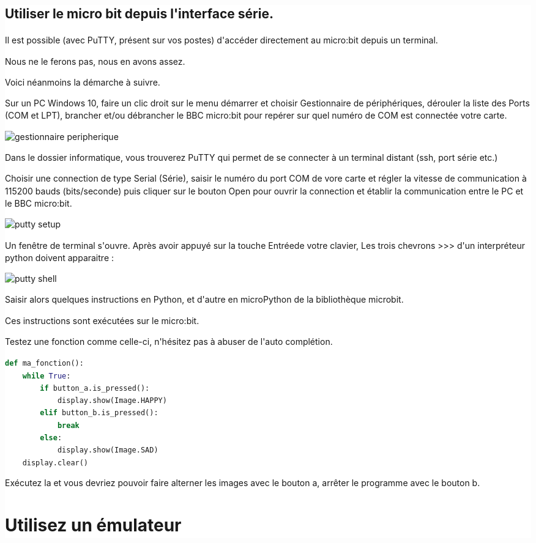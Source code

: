 ## Utiliser le micro bit depuis l'interface série.

Il est possible (avec PuTTY, présent sur vos postes) d'accéder directement
au micro:bit depuis un terminal.

Nous ne le ferons pas, nous en avons assez.

Voici néanmoins la démarche à suivre.

Sur un PC Windows 10, faire un clic droit sur le menu démarrer et choisir
Gestionnaire de périphériques, dérouler la liste des Ports (COM et LPT),
brancher et/ou débrancher le BBC micro:bit pour repérer sur quel numéro de COM
est connectée votre carte.

![gestionnaire peripherique](https://ericecmorlaix.github.io/img/W10-Gestionnaire00.png)

Dans le dossier informatique, vous trouverez PuTTY qui permet de se connecter
à un terminal distant (ssh, port série etc.)

Choisir une connection de type Serial (Série), saisir le numéro du port COM de
vore carte et régler la vitesse de communication à 115200 bauds (bits/seconde)
puis cliquer sur le bouton Open pour ouvrir la connection et établir la
communication entre le PC et le BBC micro:bit.

![putty setup](https://ericecmorlaix.github.io/img/W10-PuTTY00.png)

Un fenêtre de terminal s'ouvre. Après avoir appuyé sur la touche Entréede votre
clavier, Les trois chevrons >>> d'un interpréteur python doivent apparaitre :

![putty shell](https://ericecmorlaix.github.io/img/W10-PuTTY01.png)

Saisir alors quelques instructions en Python, et d'autre en microPython de la
bibliothèque microbit.

Ces instructions sont exécutées sur le micro:bit.

Testez une fonction comme celle-ci, n'hésitez pas à abuser de l'auto complétion.

```python
def ma_fonction():
    while True:
        if button_a.is_pressed():
            display.show(Image.HAPPY)
        elif button_b.is_pressed():
            break
        else:
            display.show(Image.SAD)
    display.clear()
```

Exécutez la et vous devriez pouvoir faire alterner les images avec le bouton a,
arrêter le programme avec le bouton b.

# Utilisez un émulateur
